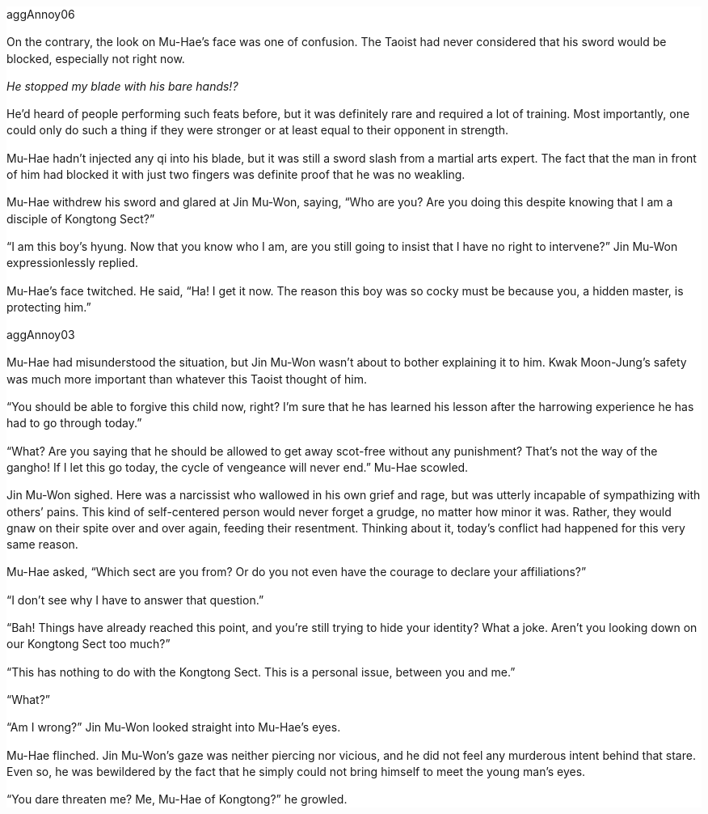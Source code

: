 aggAnnoy06

On the contrary, the look on Mu-Hae’s face was one of confusion. The Taoist had never considered that his sword would be blocked, especially not right now.

*He stopped my blade with his bare hands!?*

He’d heard of people performing such feats before, but it was definitely rare and required a lot of training. Most importantly, one could only do such a thing if they were stronger or at least equal to their opponent in strength.

Mu-Hae hadn’t injected any qi into his blade, but it was still a sword slash from a martial arts expert. The fact that the man in front of him had blocked it with just two fingers was definite proof that he was no weakling.

Mu-Hae withdrew his sword and glared at Jin Mu-Won, saying, “Who are you? Are you doing this despite knowing that I am a disciple of Kongtong Sect?”

“I am this boy’s hyung. Now that you know who I am, are you still going to insist that I have no right to intervene?” Jin Mu-Won expressionlessly replied.

Mu-Hae’s face twitched. He said, “Ha! I get it now. The reason this boy was so cocky must be because you, a hidden master, is protecting him.”

aggAnnoy03

Mu-Hae had misunderstood the situation, but Jin Mu-Won wasn’t about to bother explaining it to him. Kwak Moon-Jung’s safety was much more important than whatever this Taoist thought of him.

“You should be able to forgive this child now, right? I’m sure that he has learned his lesson after the harrowing experience he has had to go through today.”

“What? Are you saying that he should be allowed to get away scot-free without any punishment? That’s not the way of the gangho! If I let this go today, the cycle of vengeance will never end.” Mu-Hae scowled.

Jin Mu-Won sighed. Here was a narcissist who wallowed in his own grief and rage, but was utterly incapable of sympathizing with others’ pains. This kind of self-centered person would never forget a grudge, no matter how minor it was. Rather, they would gnaw on their spite over and over again, feeding their resentment. Thinking about it, today’s conflict had happened for this very same reason.

Mu-Hae asked, “Which sect are you from? Or do you not even have the courage to declare your affiliations?”

“I don’t see why I have to answer that question.”

“Bah! Things have already reached this point, and you’re still trying to hide your identity? What a joke. Aren’t you looking down on our Kongtong Sect too much?”

“This has nothing to do with the Kongtong Sect. This is a personal issue, between you and me.”

“What?”

“Am I wrong?” Jin Mu-Won looked straight into Mu-Hae’s eyes.

Mu-Hae flinched. Jin Mu-Won’s gaze was neither piercing nor vicious, and he did not feel any murderous intent behind that stare. Even so, he was bewildered by the fact that he simply could not bring himself to meet the young man’s eyes.

“You dare threaten me? Me, Mu-Hae of Kongtong?” he growled.

